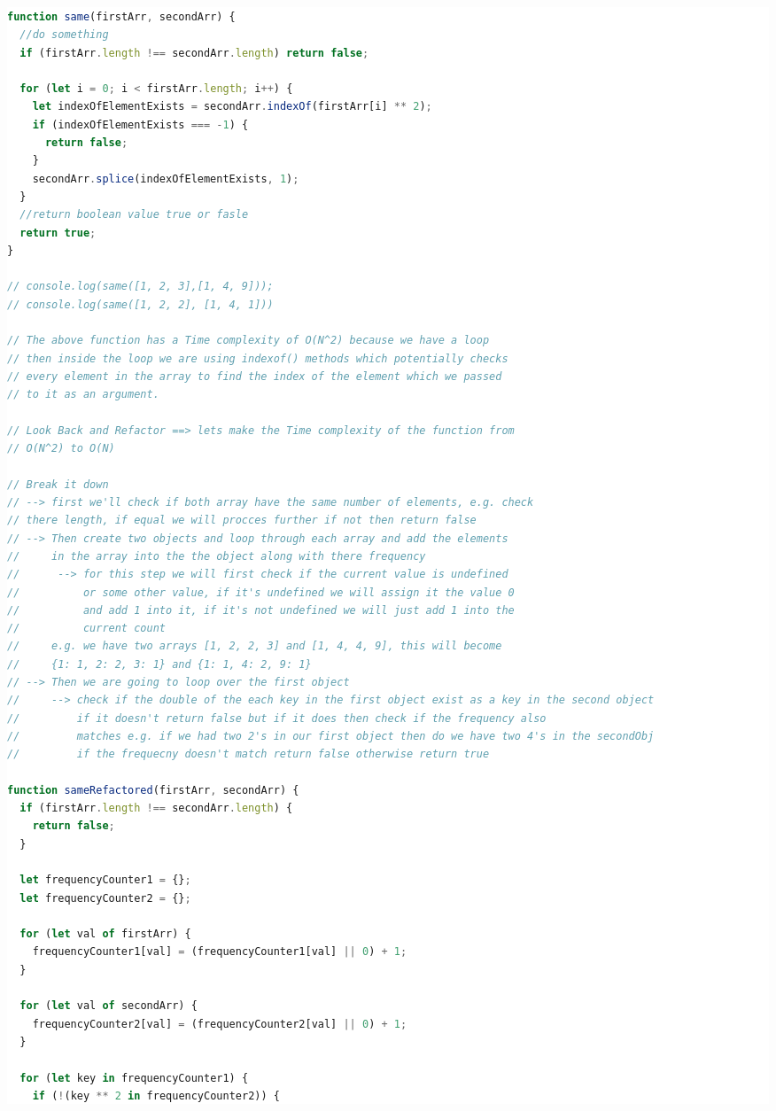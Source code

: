 ```jsx
function same(firstArr, secondArr) {
  //do something
  if (firstArr.length !== secondArr.length) return false;

  for (let i = 0; i < firstArr.length; i++) {
    let indexOfElementExists = secondArr.indexOf(firstArr[i] ** 2);
    if (indexOfElementExists === -1) {
      return false;
    }
    secondArr.splice(indexOfElementExists, 1);
  }
  //return boolean value true or fasle
  return true;
}

// console.log(same([1, 2, 3],[1, 4, 9]));
// console.log(same([1, 2, 2], [1, 4, 1]))

// The above function has a Time complexity of O(N^2) because we have a loop
// then inside the loop we are using indexof() methods which potentially checks 
// every element in the array to find the index of the element which we passed
// to it as an argument. 

// Look Back and Refactor ==> lets make the Time complexity of the function from
// O(N^2) to O(N)

// Break it down
// --> first we'll check if both array have the same number of elements, e.g. check 
// there length, if equal we will procces further if not then return false
// --> Then create two objects and loop through each array and add the elements
//     in the array into the the object along with there frequency
//      --> for this step we will first check if the current value is undefined
//          or some other value, if it's undefined we will assign it the value 0
//          and add 1 into it, if it's not undefined we will just add 1 into the
//          current count
//     e.g. we have two arrays [1, 2, 2, 3] and [1, 4, 4, 9], this will become 
//     {1: 1, 2: 2, 3: 1} and {1: 1, 4: 2, 9: 1}
// --> Then we are going to loop over the first object
//     --> check if the double of the each key in the first object exist as a key in the second object
//         if it doesn't return false but if it does then check if the frequency also
//         matches e.g. if we had two 2's in our first object then do we have two 4's in the secondObj
//         if the frequecny doesn't match return false otherwise return true

function sameRefactored(firstArr, secondArr) {
  if (firstArr.length !== secondArr.length) {
    return false;
  }

  let frequencyCounter1 = {};
  let frequencyCounter2 = {};

  for (let val of firstArr) {
    frequencyCounter1[val] = (frequencyCounter1[val] || 0) + 1;
  }

  for (let val of secondArr) {
    frequencyCounter2[val] = (frequencyCounter2[val] || 0) + 1;
  }

  for (let key in frequencyCounter1) {
    if (!(key ** 2 in frequencyCounter2)) {
```
